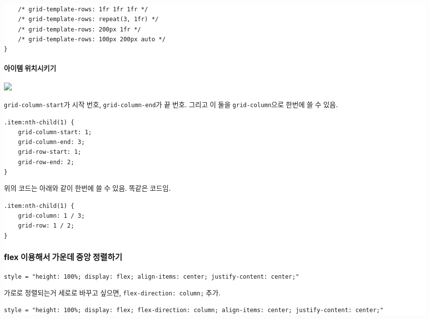 ```html
	/* grid-template-rows: 1fr 1fr 1fr */
	/* grid-template-rows: repeat(3, 1fr) */
	/* grid-template-rows: 200px 1fr */
	/* grid-template-rows: 100px 200px auto */
}
```

#### 아이템 위치시키기

<img width = "100%" src = "https://studiomeal.com/wp-content/uploads/2020/01/x07-2.jpg.pagespeed.ic.acslOl2pMo.webp"/>

```grid-column-start```가 시작 번호, ```grid-column-end```가 끝 번호.
그리고 이 둘을 ```grid-column```으로 한번에 쓸 수 있음.

```html
.item:nth-child(1) {
	grid-column-start: 1;
	grid-column-end: 3;
	grid-row-start: 1;
	grid-row-end: 2;
}
```

위의 코드는 아래와 같이 한번에 쓸 수 있음. 똑같은 코드임.
```html
.item:nth-child(1) {
	grid-column: 1 / 3;
	grid-row: 1 / 2;
}
```

### flex 이용해서 가운데 중앙 정렬하기

```html
style = "height: 100%; display: flex; align-items: center; justify-content: center;"
```

가로로 정렬되는거 세로로 바꾸고 싶으면, ```flex-direction: column;``` 추가.
```html
style = "height: 100%; display: flex; flex-direction: column; align-items: center; justify-content: center;"
```
